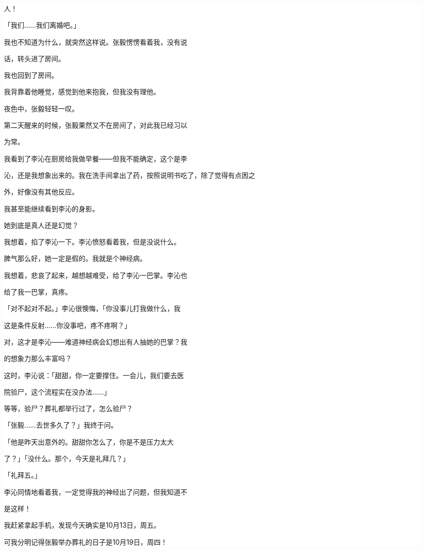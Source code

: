人！

「我们……我们离婚吧。」

我也不知道为什么，就突然这样说。张毅愣愣看着我，没有说

话，转头进了房间。

我也回到了房间。

我背靠着他睡觉，感觉到他来抱我，但我没有理他。

夜色中，张毅轻轻一叹。

第二天醒来的时候，张毅果然又不在房间了，对此我已经习以

为常。

我看到了李沁在厨房给我做早餐——但我不能确定，这个是李

沁，还是我想象出来的。我在洗手间拿出了药，按照说明书吃了，除了觉得有点困之

外，好像没有其他反应。

我甚至能继续看到李沁的身影。

她到底是真人还是幻觉？

我想着，掐了李沁一下。李沁愤怒看着我，但是没说什么。

脾气那么好，她一定是假的。我就是个神经病。

我想着，悲哀了起来，越想越难受，给了李沁一巴掌。李沁也

给了我一巴掌，真疼。

「对不起对不起。」李沁很懊悔，「你没事儿打我做什么，我

这是条件反射……你没事吧，疼不疼啊？」

对，这才是李沁——难道神经病会幻想出有人抽她的巴掌？我

的想象力那么丰富吗？

这时，李沁说：「甜甜，你一定要撑住。一会儿，我们要去医

院验尸，这个流程实在没办法……」

等等，验尸？葬礼都举行过了，怎么验尸？

「张毅……去世多久了？」我终于问。

「他是昨天出意外的。甜甜你怎么了，你是不是压力太大

了？」「没什么。那个，今天是礼拜几？」

「礼拜五。」

李沁同情地看着我，一定觉得我的神经出了问题，但我知道不

是这样！

我赶紧拿起手机，发现今天确实是10月13日，周五。

可我分明记得张毅举办葬礼的日子是10月19日，周四！
